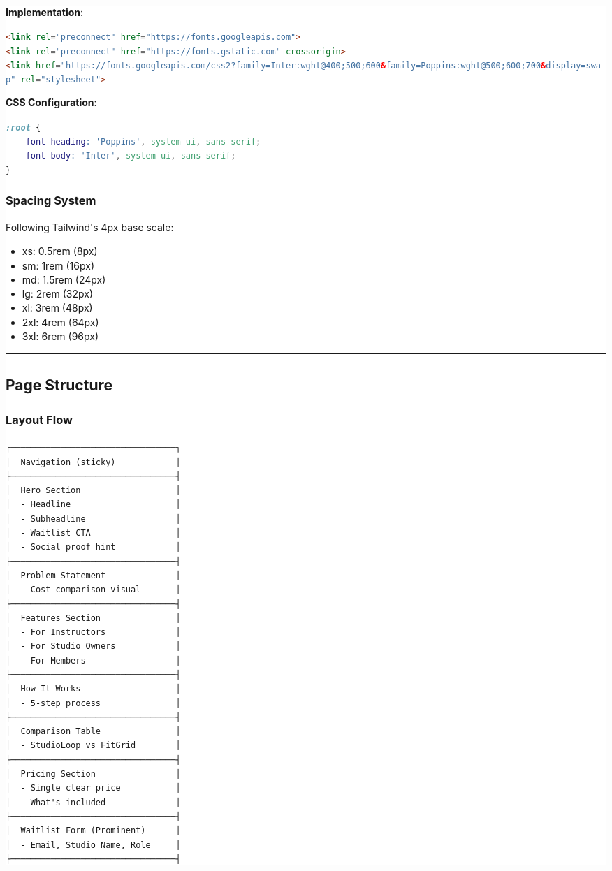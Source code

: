 **Implementation**:
```html
<link rel="preconnect" href="https://fonts.googleapis.com">
<link rel="preconnect" href="https://fonts.gstatic.com" crossorigin>
<link href="https://fonts.googleapis.com/css2?family=Inter:wght@400;500;600&family=Poppins:wght@500;600;700&display=swap" rel="stylesheet">
```

**CSS Configuration**:
```css
:root {
  --font-heading: 'Poppins', system-ui, sans-serif;
  --font-body: 'Inter', system-ui, sans-serif;
}
```

### Spacing System

Following Tailwind's 4px base scale:

- xs: 0.5rem (8px)
- sm: 1rem (16px)
- md: 1.5rem (24px)
- lg: 2rem (32px)
- xl: 3rem (48px)
- 2xl: 4rem (64px)
- 3xl: 6rem (96px)

---

## Page Structure

### Layout Flow

```
┌─────────────────────────────────┐
│  Navigation (sticky)            │
├─────────────────────────────────┤
│  Hero Section                   │
│  - Headline                     │
│  - Subheadline                  │
│  - Waitlist CTA                 │
│  - Social proof hint            │
├─────────────────────────────────┤
│  Problem Statement              │
│  - Cost comparison visual       │
├─────────────────────────────────┤
│  Features Section               │
│  - For Instructors              │
│  - For Studio Owners            │
│  - For Members                  │
├─────────────────────────────────┤
│  How It Works                   │
│  - 5-step process               │
├─────────────────────────────────┤
│  Comparison Table               │
│  - StudioLoop vs FitGrid        │
├─────────────────────────────────┤
│  Pricing Section                │
│  - Single clear price           │
│  - What's included              │
├─────────────────────────────────┤
│  Waitlist Form (Prominent)      │
│  - Email, Studio Name, Role     │
├─────────────────────────────────┤
```